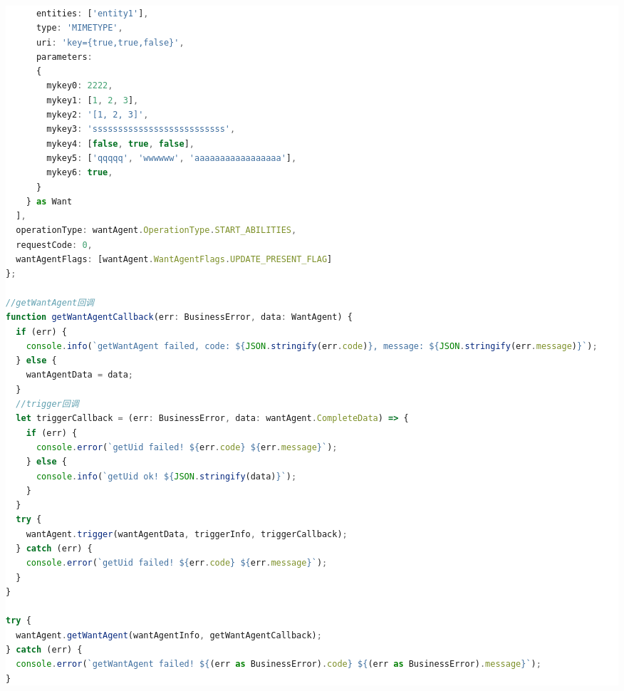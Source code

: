 ```ts
      entities: ['entity1'],
      type: 'MIMETYPE',
      uri: 'key={true,true,false}',
      parameters:
      {
        mykey0: 2222,
        mykey1: [1, 2, 3],
        mykey2: '[1, 2, 3]',
        mykey3: 'ssssssssssssssssssssssssss',
        mykey4: [false, true, false],
        mykey5: ['qqqqq', 'wwwwww', 'aaaaaaaaaaaaaaaaa'],
        mykey6: true,
      }
    } as Want
  ],
  operationType: wantAgent.OperationType.START_ABILITIES,
  requestCode: 0,
  wantAgentFlags: [wantAgent.WantAgentFlags.UPDATE_PRESENT_FLAG]
};

//getWantAgent回调
function getWantAgentCallback(err: BusinessError, data: WantAgent) {
  if (err) {
    console.info(`getWantAgent failed, code: ${JSON.stringify(err.code)}, message: ${JSON.stringify(err.message)}`);
  } else {
    wantAgentData = data;
  }
  //trigger回调
  let triggerCallback = (err: BusinessError, data: wantAgent.CompleteData) => {
    if (err) {
      console.error(`getUid failed! ${err.code} ${err.message}`);
    } else {
      console.info(`getUid ok! ${JSON.stringify(data)}`);
    }
  }
  try {
    wantAgent.trigger(wantAgentData, triggerInfo, triggerCallback);
  } catch (err) {
    console.error(`getUid failed! ${err.code} ${err.message}`);
  }
}

try {
  wantAgent.getWantAgent(wantAgentInfo, getWantAgentCallback);
} catch (err) {
  console.error(`getWantAgent failed! ${(err as BusinessError).code} ${(err as BusinessError).message}`);
}
```
